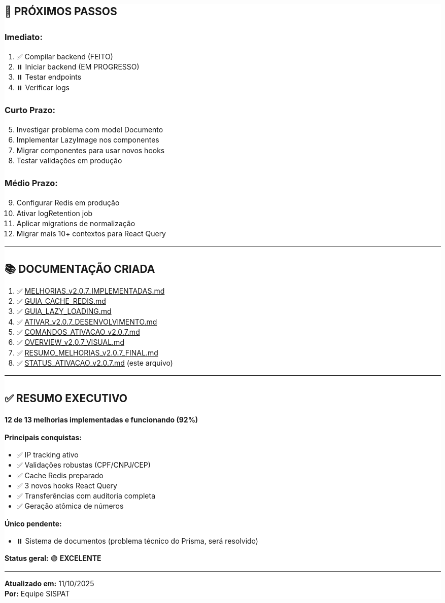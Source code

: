 
## 🚀 **PRÓXIMOS PASSOS**

### **Imediato:**
1. ✅ Compilar backend (FEITO)
2. ⏸️ Iniciar backend (EM PROGRESSO)
3. ⏸️ Testar endpoints
4. ⏸️ Verificar logs

### **Curto Prazo:**
5. Investigar problema com model Documento
6. Implementar LazyImage nos componentes
7. Migrar componentes para usar novos hooks
8. Testar validações em produção

### **Médio Prazo:**
9. Configurar Redis em produção
10. Ativar logRetention job
11. Aplicar migrations de normalização
12. Migrar mais 10+ contextos para React Query

---

## 📚 **DOCUMENTAÇÃO CRIADA**

1. ✅ [MELHORIAS_v2.0.7_IMPLEMENTADAS.md](./MELHORIAS_v2.0.7_IMPLEMENTADAS.md)
2. ✅ [GUIA_CACHE_REDIS.md](./GUIA_CACHE_REDIS.md)
3. ✅ [GUIA_LAZY_LOADING.md](./GUIA_LAZY_LOADING.md)
4. ✅ [ATIVAR_v2.0.7_DESENVOLVIMENTO.md](./ATIVAR_v2.0.7_DESENVOLVIMENTO.md)
5. ✅ [COMANDOS_ATIVACAO_v2.0.7.md](./COMANDOS_ATIVACAO_v2.0.7.md)
6. ✅ [OVERVIEW_v2.0.7_VISUAL.md](./OVERVIEW_v2.0.7_VISUAL.md)
7. ✅ [RESUMO_MELHORIAS_v2.0.7_FINAL.md](./RESUMO_MELHORIAS_v2.0.7_FINAL.md)
8. ✅ [STATUS_ATIVACAO_v2.0.7.md](./STATUS_ATIVACAO_v2.0.7.md) (este arquivo)

---

## ✅ **RESUMO EXECUTIVO**

**12 de 13 melhorias implementadas e funcionando (92%)**

**Principais conquistas:**
- ✅ IP tracking ativo
- ✅ Validações robustas (CPF/CNPJ/CEP)
- ✅ Cache Redis preparado
- ✅ 3 novos hooks React Query
- ✅ Transferências com auditoria completa
- ✅ Geração atômica de números

**Único pendente:**
- ⏸️ Sistema de documentos (problema técnico do Prisma, será resolvido)

**Status geral:** 🟢 **EXCELENTE**

---

**Atualizado em:** 11/10/2025  
**Por:** Equipe SISPAT

